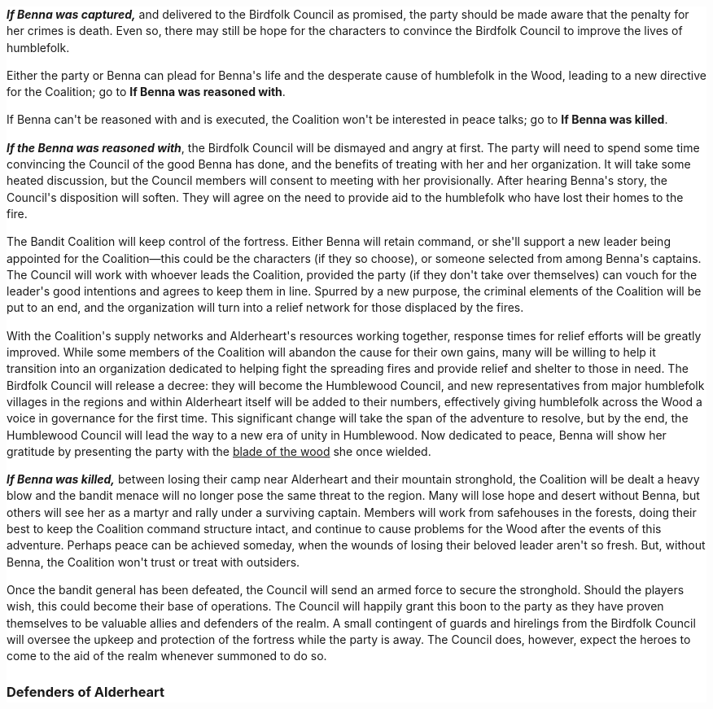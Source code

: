 ***If Benna was captured,*** and delivered to the Birdfolk Council as promised, the party should be made aware that the penalty for her crimes is death. Even so, there may still be hope for the characters to convince the Birdfolk Council to improve the lives of humblefolk.

Either the party or Benna can plead for Benna's life and the desperate cause of humblefolk in the Wood, leading to a new directive for the Coalition; go to **If Benna was reasoned with**.

If Benna can't be reasoned with and is executed, the Coalition won't be interested in peace talks; go to **If Benna was killed**.

***If the Benna was reasoned with***, the Birdfolk Council will be dismayed and angry at first. The party will need to spend some time convincing the Council of the good Benna has done, and the benefits of treating with her and her organization. It will take some heated discussion, but the Council members will consent to meeting with her provisionally. After hearing Benna's story, the Council's disposition will soften. They will agree on the need to provide aid to the humblefolk who have lost their homes to the fire.

The Bandit Coalition will keep control of the fortress. Either Benna will retain command, or she'll support a new leader being appointed for the Coalition—this could be the characters (if they so choose), or someone selected from among Benna's captains. The Council will work with whoever leads the Coalition, provided the party (if they don't take over themselves) can vouch for the leader's good intentions and agrees to keep them in line. Spurred by a new purpose, the criminal elements of the Coalition will be put to an end, and the organization will turn into a relief network for those displaced by the fires.

With the Coalition's supply networks and Alderheart's resources working together, response times for relief efforts will be greatly improved. While some members of the Coalition will abandon the cause for their own gains, many will be willing to help it transition into an organization dedicated to helping fight the spreading fires and provide relief and shelter to those in need. The Birdfolk Council will release a decree: they will become the Humblewood Council, and new representatives from major humblefolk villages in the regions and within Alderheart itself will be added to their numbers, effectively giving humblefolk across the Wood a voice in governance for the first time. This significant change will take the span of the adventure to resolve, but by the end, the Humblewood Council will lead the way to a new era of unity in Humblewood. Now dedicated to peace, Benna will show her gratitude by presenting the party with the [blade of the wood](Mechanics/items/blade-of-the-wood-hwcs.md) she once wielded.

***If Benna was killed,*** between losing their camp near Alderheart and their mountain stronghold, the Coalition will be dealt a heavy blow and the bandit menace will no longer pose the same threat to the region. Many will lose hope and desert without Benna, but others will see her as a martyr and rally under a surviving captain. Members will work from safehouses in the forests, doing their best to keep the Coalition command structure intact, and continue to cause problems for the Wood after the events of this adventure. Perhaps peace can be achieved someday, when the wounds of losing their beloved leader aren't so fresh. But, without Benna, the Coalition won't trust or treat with outsiders.

Once the bandit general has been defeated, the Council will send an armed force to secure the stronghold. Should the players wish, this could become their base of operations. The Council will happily grant this boon to the party as they have proven themselves to be valuable allies and defenders of the realm. A small contingent of guards and hirelings from the Birdfolk Council will oversee the upkeep and protection of the fortress while the party is away. The Council does, however, expect the heroes to come to the aid of the realm whenever summoned to do so.

### Defenders of Alderheart
